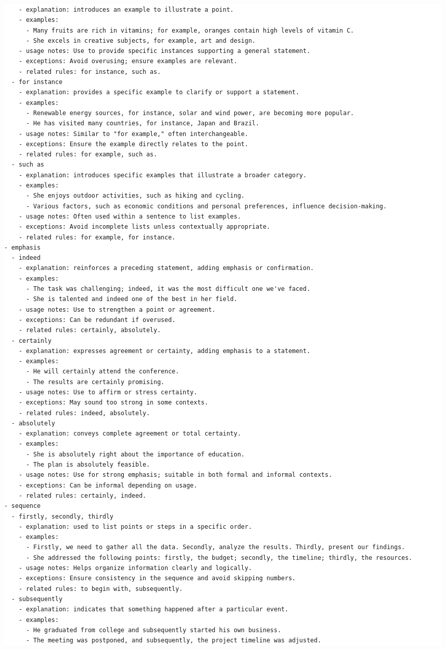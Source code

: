         - explanation: introduces an example to illustrate a point.
        - examples:
          - Many fruits are rich in vitamins; for example, oranges contain high levels of vitamin C.
          - She excels in creative subjects, for example, art and design.
        - usage notes: Use to provide specific instances supporting a general statement.
        - exceptions: Avoid overusing; ensure examples are relevant.
        - related rules: for instance, such as.
      - for instance
        - explanation: provides a specific example to clarify or support a statement.
        - examples:
          - Renewable energy sources, for instance, solar and wind power, are becoming more popular.
          - He has visited many countries, for instance, Japan and Brazil.
        - usage notes: Similar to "for example," often interchangeable.
        - exceptions: Ensure the example directly relates to the point.
        - related rules: for example, such as.
      - such as
        - explanation: introduces specific examples that illustrate a broader category.
        - examples:
          - She enjoys outdoor activities, such as hiking and cycling.
          - Various factors, such as economic conditions and personal preferences, influence decision-making.
        - usage notes: Often used within a sentence to list examples.
        - exceptions: Avoid incomplete lists unless contextually appropriate.
        - related rules: for example, for instance.
    - emphasis
      - indeed
        - explanation: reinforces a preceding statement, adding emphasis or confirmation.
        - examples:
          - The task was challenging; indeed, it was the most difficult one we've faced.
          - She is talented and indeed one of the best in her field.
        - usage notes: Use to strengthen a point or agreement.
        - exceptions: Can be redundant if overused.
        - related rules: certainly, absolutely.
      - certainly
        - explanation: expresses agreement or certainty, adding emphasis to a statement.
        - examples:
          - He will certainly attend the conference.
          - The results are certainly promising.
        - usage notes: Use to affirm or stress certainty.
        - exceptions: May sound too strong in some contexts.
        - related rules: indeed, absolutely.
      - absolutely
        - explanation: conveys complete agreement or total certainty.
        - examples:
          - She is absolutely right about the importance of education.
          - The plan is absolutely feasible.
        - usage notes: Use for strong emphasis; suitable in both formal and informal contexts.
        - exceptions: Can be informal depending on usage.
        - related rules: certainly, indeed.
    - sequence
      - firstly, secondly, thirdly
        - explanation: used to list points or steps in a specific order.
        - examples:
          - Firstly, we need to gather all the data. Secondly, analyze the results. Thirdly, present our findings.
          - She addressed the following points: firstly, the budget; secondly, the timeline; thirdly, the resources.
        - usage notes: Helps organize information clearly and logically.
        - exceptions: Ensure consistency in the sequence and avoid skipping numbers.
        - related rules: to begin with, subsequently.
      - subsequently
        - explanation: indicates that something happened after a particular event.
        - examples:
          - He graduated from college and subsequently started his own business.
          - The meeting was postponed, and subsequently, the project timeline was adjusted.